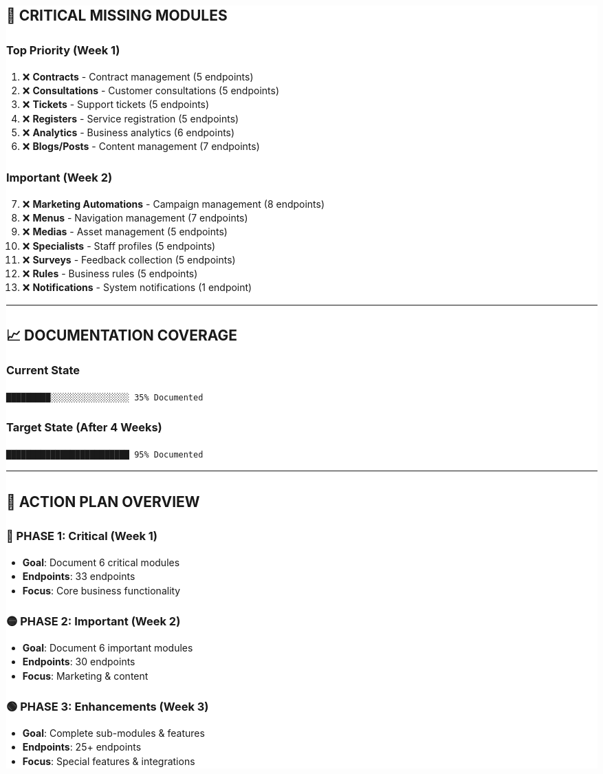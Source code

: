 
## 🚨 CRITICAL MISSING MODULES

### Top Priority (Week 1)
1. ❌ **Contracts** - Contract management (5 endpoints)
2. ❌ **Consultations** - Customer consultations (5 endpoints)
3. ❌ **Tickets** - Support tickets (5 endpoints)
4. ❌ **Registers** - Service registration (5 endpoints)
5. ❌ **Analytics** - Business analytics (6 endpoints)
6. ❌ **Blogs/Posts** - Content management (7 endpoints)

### Important (Week 2)
7. ❌ **Marketing Automations** - Campaign management (8 endpoints)
8. ❌ **Menus** - Navigation management (7 endpoints)
9. ❌ **Medias** - Asset management (5 endpoints)
10. ❌ **Specialists** - Staff profiles (5 endpoints)
11. ❌ **Surveys** - Feedback collection (5 endpoints)
12. ❌ **Rules** - Business rules (5 endpoints)
13. ❌ **Notifications** - System notifications (1 endpoint)

---

## 📈 DOCUMENTATION COVERAGE

### Current State
```
█████████░░░░░░░░░░░░░░░░ 35% Documented
```

### Target State (After 4 Weeks)
```
█████████████████████████ 95% Documented
```

---

## 🎯 ACTION PLAN OVERVIEW

### 🔴 PHASE 1: Critical (Week 1)
- **Goal**: Document 6 critical modules
- **Endpoints**: 33 endpoints
- **Focus**: Core business functionality

### 🟡 PHASE 2: Important (Week 2)
- **Goal**: Document 6 important modules
- **Endpoints**: 30 endpoints
- **Focus**: Marketing & content

### 🟢 PHASE 3: Enhancements (Week 3)
- **Goal**: Complete sub-modules & features
- **Endpoints**: 25+ endpoints
- **Focus**: Special features & integrations
